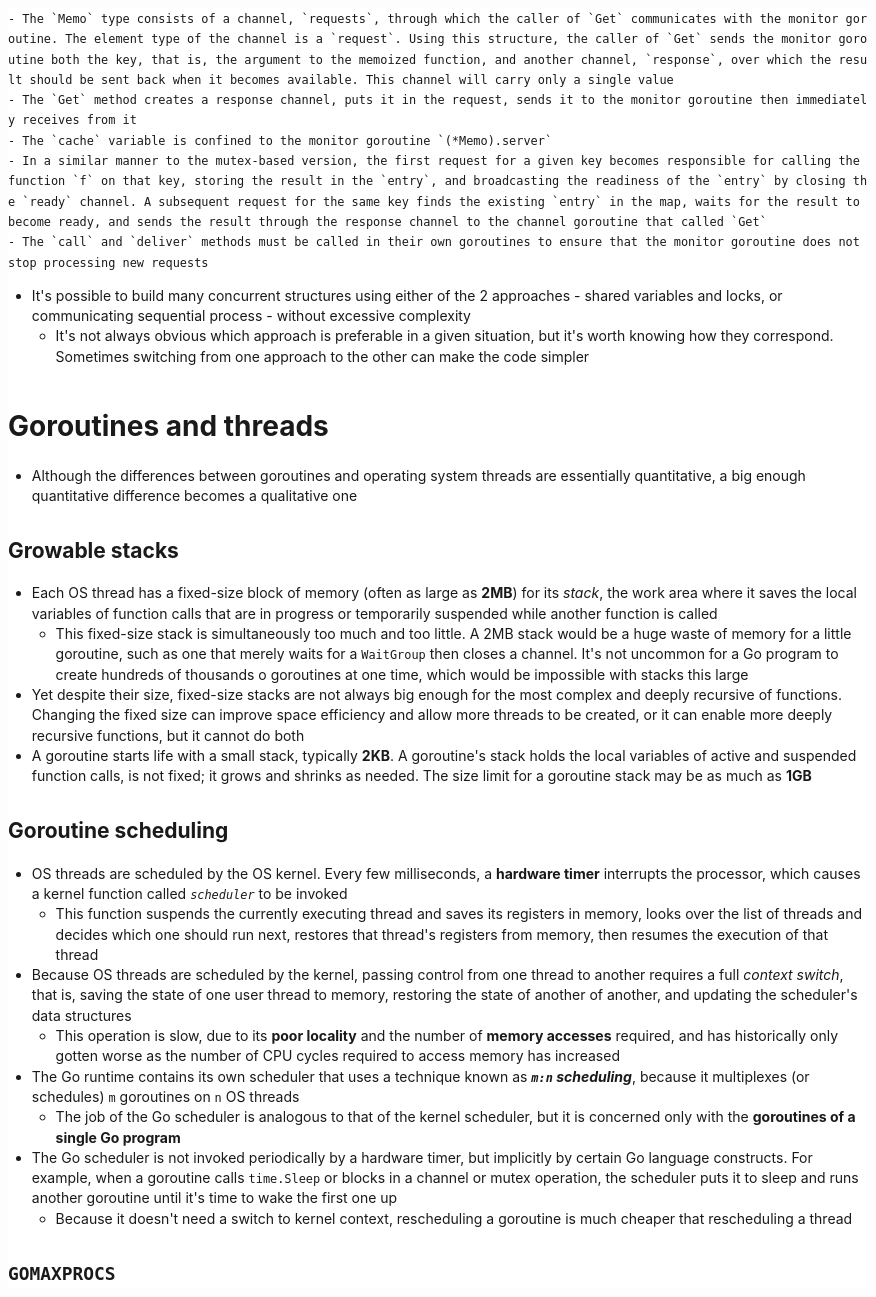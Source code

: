     - The `Memo` type consists of a channel, `requests`, through which the caller of `Get` communicates with the monitor goroutine. The element type of the channel is a `request`. Using this structure, the caller of `Get` sends the monitor goroutine both the key, that is, the argument to the memoized function, and another channel, `response`, over which the result should be sent back when it becomes available. This channel will carry only a single value
    - The `Get` method creates a response channel, puts it in the request, sends it to the monitor goroutine then immediately receives from it
    - The `cache` variable is confined to the monitor goroutine `(*Memo).server`
    - In a similar manner to the mutex-based version, the first request for a given key becomes responsible for calling the function `f` on that key, storing the result in the `entry`, and broadcasting the readiness of the `entry` by closing the `ready` channel. A subsequent request for the same key finds the existing `entry` in the map, waits for the result to become ready, and sends the result through the response channel to the channel goroutine that called `Get`
    - The `call` and `deliver` methods must be called in their own goroutines to ensure that the monitor goroutine does not stop processing new requests
- It's possible to build many concurrent structures using either of the 2 approaches - shared variables and locks, or communicating sequential process - without excessive complexity
    - It's not always obvious which approach is preferable in a given situation, but it's worth knowing how they correspond. Sometimes switching from one approach to the other can make the code simpler
# Goroutines and threads
- Although the differences between goroutines and operating system threads are essentially quantitative, a big enough quantitative difference becomes a qualitative one 
## Growable stacks
- Each OS thread has a fixed-size block of memory (often as large as **2MB**) for its *stack*, the work area where it saves the local variables of function calls that are in progress or temporarily suspended while another function is called
    - This fixed-size stack is simultaneously too much and too little. A 2MB stack would be a huge waste of memory for a little goroutine, such as one that merely waits for a `WaitGroup` then closes a channel. It's not uncommon for a Go program to create hundreds of thousands o goroutines at one time, which would be impossible with stacks this large
- Yet despite their size, fixed-size stacks are not always big enough for the most complex and deeply recursive of functions. Changing the fixed size can improve space efficiency and allow more threads to be created, or it can enable more deeply recursive functions, but it cannot do both
- A goroutine starts life with a small stack, typically **2KB**. A goroutine's stack holds the local variables of active and suspended function calls, is not fixed; it grows and shrinks as needed. The size limit for a goroutine stack may be as much as **1GB**
## Goroutine scheduling
- OS threads are scheduled by the OS kernel. Every few milliseconds, a **hardware timer** interrupts the processor, which causes a kernel function called *`scheduler`* to be invoked
    - This function suspends the currently executing thread and saves its registers in memory, looks over the list of threads and decides which one should run next, restores that thread's registers from memory, then resumes the execution of that thread
- Because OS threads are scheduled by the kernel, passing control from one thread to another requires a full *context switch*, that is, saving the state of one user thread to memory, restoring the state of another of another, and updating the scheduler's data structures
    - This operation is slow, due to its **poor locality** and the number of **memory accesses** required, and has historically only gotten worse as the number of CPU cycles required to access memory has increased
- The Go runtime contains its own scheduler that uses a technique known as ***`m:n` scheduling***, because it multiplexes (or schedules) `m` goroutines on `n` OS threads
    - The job of the Go scheduler is analogous to that of the kernel scheduler, but it is concerned only with the **goroutines of a single Go program**
- The Go scheduler is not invoked periodically by a hardware timer, but implicitly by certain Go language constructs. For example, when a goroutine calls `time.Sleep` or blocks in a channel or mutex operation, the scheduler puts it to sleep and runs another goroutine until it's time to wake the first one up
    - Because it doesn't need a switch to kernel context, rescheduling a goroutine is much cheaper that rescheduling a thread
## `GOMAXPROCS`